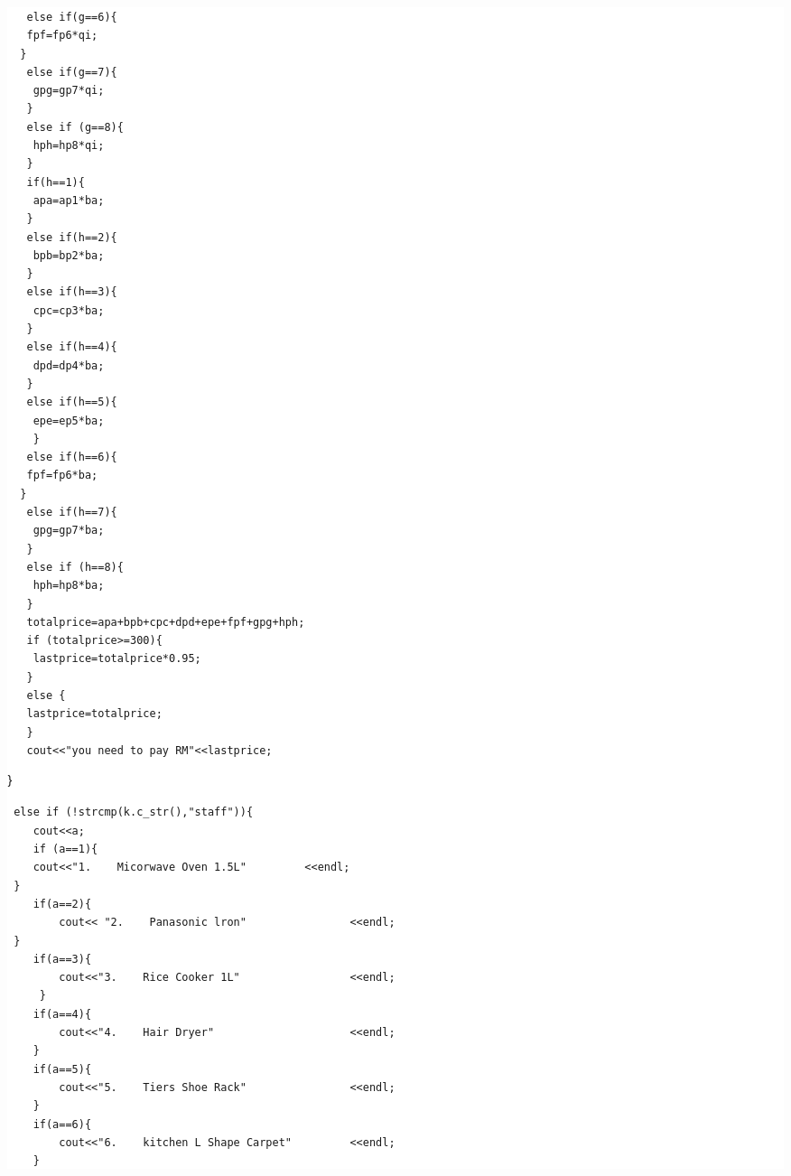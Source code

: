 	   else if(g==6){
	   fpf=fp6*qi;
      }
	   else if(g==7){
	   	gpg=gp7*qi;
	   }
	   else if (g==8){
	   	hph=hp8*qi;
	   }
	   if(h==1){
	   	apa=ap1*ba;
	   }
	   else if(h==2){
	   	bpb=bp2*ba;
	   }
	   else if(h==3){
	   	cpc=cp3*ba;
	   }
	   else if(h==4){
	   	dpd=dp4*ba;
	   }
	   else if(h==5){
	   	epe=ep5*ba;
	    }
	   else if(h==6){
	   fpf=fp6*ba;
      }
	   else if(h==7){
	   	gpg=gp7*ba;
	   }
	   else if (h==8){
	   	hph=hp8*ba;
	   }
	   totalprice=apa+bpb+cpc+dpd+epe+fpf+gpg+hph;
	   if (totalprice>=300){
	   	lastprice=totalprice*0.95;
	   }
	   else {
	   lastprice=totalprice;
	   }
	   cout<<"you need to pay RM"<<lastprice; 
}

 

	 else if (!strcmp(k.c_str(),"staff")){
	 	cout<<a;
     	if (a==1){
     	cout<<"1.    Micorwave Oven 1.5L"         <<endl; 
     }
     	if(a==2){
     		cout<< "2.    Panasonic lron"                <<endl;
	 }
     	if(a==3){
     		cout<<"3.    Rice Cooker 1L"                 <<endl;
		 }
        if(a==4){
        	cout<<"4.    Hair Dryer"                     <<endl;
		}
		if(a==5){
			cout<<"5.    Tiers Shoe Rack"                <<endl;    
		}
		if(a==6){
			cout<<"6.    kitchen L Shape Carpet"         <<endl;    
		}